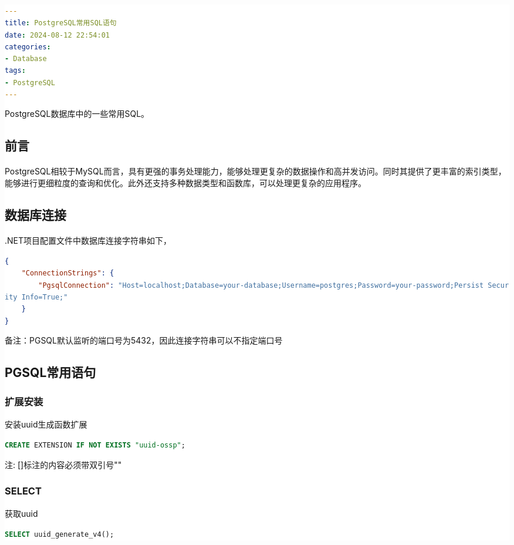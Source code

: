```yaml
---
title: PostgreSQL常用SQL语句
date: 2024-08-12 22:54:01
categories: 
- Database
tags:
- PostgreSQL
---
```


PostgreSQL数据库中的一些常用SQL。



## 前言

PostgreSQL相较于MySQL而言，具有更强的事务处理能力，能够处理更复杂的数据操作和高并发访问。同时其提供了更丰富的索引类型，能够进行更细粒度的查询和优化。此外还支持多种数据类型和函数库，可以处理更复杂的应用程序。

## 数据库连接

.NET项目配置文件中数据库连接字符串如下，

```json
{
    "ConnectionStrings": {
        "PgsqlConnection": "Host=localhost;Database=your-database;Username=postgres;Password=your-password;Persist Security Info=True;"
    }
}
```

备注：PGSQL默认监听的端口号为5432，因此连接字符串可以不指定端口号

## PGSQL常用语句


### 扩展安装

安装uuid生成函数扩展

```sql
CREATE EXTENSION IF NOT EXISTS "uuid-ossp";
```


注: []标注的内容必须带双引号""

### SELECT

获取uuid
```sql
SELECT uuid_generate_v4();
```
